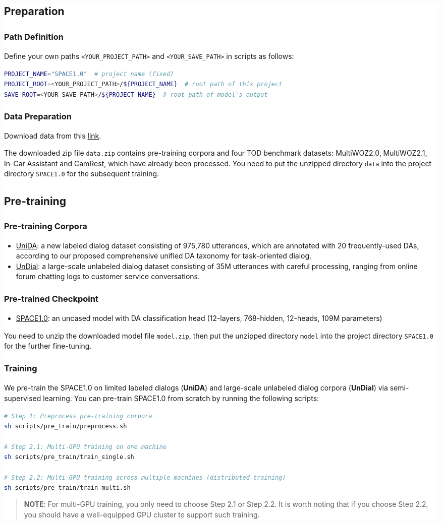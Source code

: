 ## Preparation
### Path Definition
Define your own paths `<YOUR_PROJECT_PATH>` and `<YOUR_SAVE_PATH>` in scripts as follows: 
```sh
PROJECT_NAME="SPACE1.0"  # project name (fixed)
PROJECT_ROOT=<YOUR_PROJECT_PATH>/${PROJECT_NAME}  # root path of this project
SAVE_ROOT=<YOUR_SAVE_PATH>/${PROJECT_NAME}  # root path of model's output
```

### Data Preparation
Download data from this [link](https://drive.google.com/file/d/1oi1w_zNH-GAMfav6slVXIF1usALHJJNQ/view?usp=sharing). 

The downloaded zip file `data.zip` contains pre-training corpora and four TOD benchmark datasets: MultiWOZ2.0, MultiWOZ2.1, In-Car Assistant and CamRest, which have already been processed. You need to put the unzipped directory `data` into the project directory `SPACE1.0` for the subsequent training.

## Pre-training
### Pre-training Corpora
- [UniDA](http://datarepo0.oss-cn-hangzhou-zmf.aliyuncs.com/Alibaba/SPACE1.0/Pre-training%20Data.zip): a new labeled dialog dataset consisting of 975,780 utterances, which are annotated with 20 frequently-used DAs, according to our proposed comprehensive unified DA taxonomy for task-oriented dialog.
- [UnDial](http://datarepo0.oss-cn-hangzhou-zmf.aliyuncs.com/Alibaba/SPACE1.0/Pre-training%20Data.zip): a large-scale unlabeled dialog dataset consisting of 35M utterances with careful processing, ranging from online forum chatting logs to customer service conversations.

### Pre-trained Checkpoint
- [SPACE1.0](http://datarepo0.oss-cn-hangzhou-zmf.aliyuncs.com/Alibaba/SPACE1.0/model.zip): an uncased model with DA classification head (12-layers, 768-hidden, 12-heads, 109M parameters)

You need to unzip the downloaded model file `model.zip`, then put the unzipped directory `model` into the project directory `SPACE1.0` for the further fine-tuning.

### Training
We pre-train the SPACE1.0 on limited labeled dialogs (**UniDA**) and large-scale unlabeled dialog corpora (**UnDial**) via semi-supervised learning.
You can pre-train SPACE1.0 from scratch by running the following scripts:

```sh
# Step 1: Preprocess pre-training corpora
sh scripts/pre_train/preprocess.sh

# Step 2.1: Multi-GPU training on one machine
sh scripts/pre_train/train_single.sh

# Step 2.2: Multi-GPU training across multiple machines (distributed training)
sh scripts/pre_train/train_multi.sh
```
> **NOTE**: For multi-GPU training, you only need to choose Step 2.1 or Step 2.2.
> It is worth noting that if you choose Step 2.2, you should have a well-equipped GPU cluster to support such training.
